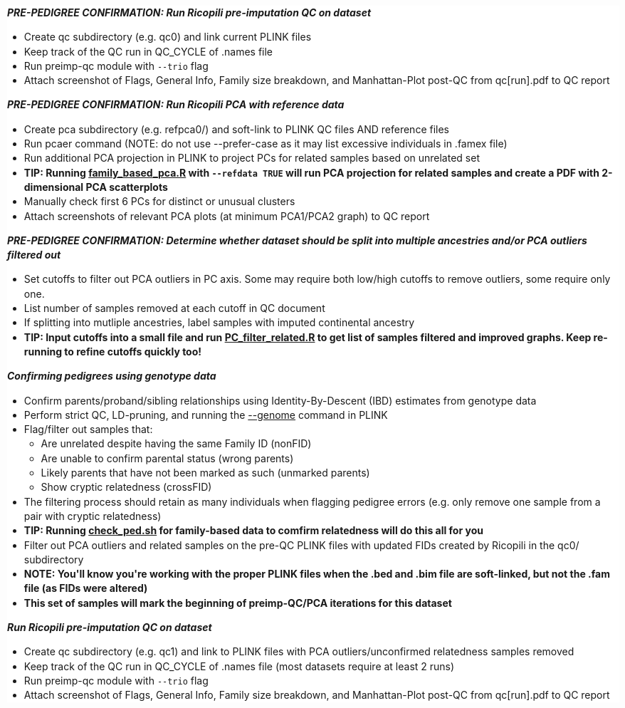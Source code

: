 **_PRE-PEDIGREE CONFIRMATION: Run Ricopili pre-imputation QC on dataset_**
 * Create qc subdirectory (e.g. qc0) and link current PLINK files
 * Keep track of the QC run in QC_CYCLE of .names file
 * Run preimp-qc module with `--trio` flag
 * Attach screenshot of Flags, General Info, Family size breakdown, and Manhattan-Plot post-QC from qc[run].pdf to QC report

**_PRE-PEDIGREE CONFIRMATION: Run Ricopili PCA with reference data_**
 * Create pca subdirectory (e.g. refpca0/) and soft-link to PLINK QC files AND reference files
 * Run pcaer command (NOTE: do not use --prefer-case as it may list excessive individuals in .famex file)
 * Run additional PCA projection in PLINK to project PCs for related samples based on unrelated set
 * **TIP: Running [family_based_pca.R](https://github.com/psychiatric-genomics-consortium/pgc_stage1_analysis/blob/main/src/family_based_pca.R) with `--refdata TRUE` will run PCA projection for related samples and create a PDF with 2-dimensional PCA scatterplots** 
 * Manually check first 6 PCs for distinct or unusual clusters
 * Attach screenshots of relevant PCA plots (at minimum PCA1/PCA2 graph) to QC report

**_PRE-PEDIGREE CONFIRMATION: Determine whether dataset should be split into multiple ancestries and/or PCA outliers filtered out_**
 * Set cutoffs to filter out PCA outliers in PC axis. Some may require both low/high cutoffs to remove outliers, some require only one.
 * List number of samples removed at each cutoff in QC document
 * If splitting into mutliple ancestries, label samples with imputed continental ancestry
 * **TIP: Input cutoffs into a small file and run [PC_filter_related.R](https://github.com/psychiatric-genomics-consortium/pgc_stage1_analysis/blob/main/src/PC_filter_related.R) to get list of samples filtered and improved graphs. Keep re-running to refine cutoffs quickly too!**

**_Confirming pedigrees using genotype data_**
 * Confirm parents/proband/sibling relationships using Identity-By-Descent (IBD) estimates from genotype data
 * Perform strict QC, LD-pruning, and running the [--genome](https://www.cog-genomics.org/plink/1.9/ibd) command in PLINK
 * Flag/filter out samples that:
   * Are unrelated despite having the same Family ID (nonFID)
   * Are unable to confirm parental status (wrong parents)
   * Likely parents that have not been marked as such (unmarked parents)
   * Show cryptic relatedness (crossFID)
 * The filtering process should retain as many individuals when flagging pedigree errors (e.g. only remove one sample from a pair with cryptic relatedness)
 * **TIP: Running [check_ped.sh](https://github.com/Nealelab/pgc_stage1_analysis/blob/master/nbaya/scripts/bash/check_ped.sh) for family-based data to comfirm relatedness will do this all for you**
 * Filter out PCA outliers and related samples on the pre-QC PLINK files with updated FIDs created by Ricopili in the qc0/ subdirectory
 * **NOTE: You'll know you're working with the proper PLINK files when the .bed and .bim file are soft-linked, but not the .fam file (as FIDs were altered)**
 * **This set of samples will mark the beginning of preimp-QC/PCA iterations for this dataset**


**_Run Ricopili pre-imputation QC on dataset_**
 * Create qc subdirectory (e.g. qc1) and link to PLINK files with PCA outliers/unconfirmed relatedness samples removed
 * Keep track of the QC run in QC_CYCLE of .names file (most datasets require at least 2 runs)
 * Run preimp-qc module with `--trio` flag
 * Attach screenshot of Flags, General Info, Family size breakdown, and Manhattan-Plot post-QC from qc[run].pdf to QC report
